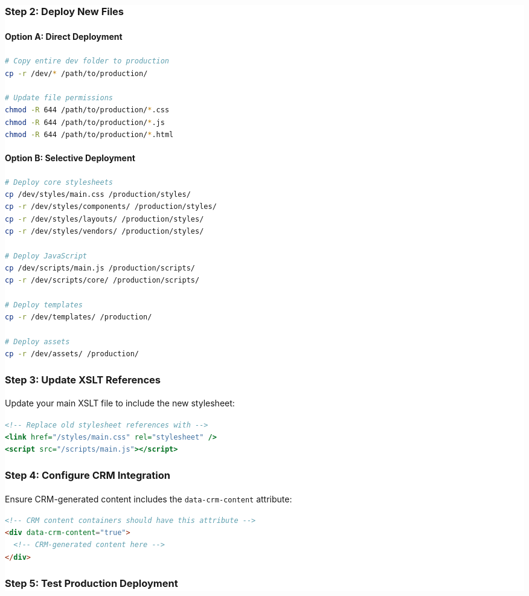### Step 2: Deploy New Files

#### Option A: Direct Deployment
```bash
# Copy entire dev folder to production
cp -r /dev/* /path/to/production/

# Update file permissions
chmod -R 644 /path/to/production/*.css
chmod -R 644 /path/to/production/*.js
chmod -R 644 /path/to/production/*.html
```

#### Option B: Selective Deployment
```bash
# Deploy core stylesheets
cp /dev/styles/main.css /production/styles/
cp -r /dev/styles/components/ /production/styles/
cp -r /dev/styles/layouts/ /production/styles/
cp -r /dev/styles/vendors/ /production/styles/

# Deploy JavaScript
cp /dev/scripts/main.js /production/scripts/
cp -r /dev/scripts/core/ /production/scripts/

# Deploy templates
cp -r /dev/templates/ /production/

# Deploy assets
cp -r /dev/assets/ /production/
```

### Step 3: Update XSLT References

Update your main XSLT file to include the new stylesheet:

```xslt
<!-- Replace old stylesheet references with -->
<link href="/styles/main.css" rel="stylesheet" />
<script src="/scripts/main.js"></script>
```

### Step 4: Configure CRM Integration

Ensure CRM-generated content includes the `data-crm-content` attribute:

```html
<!-- CRM content containers should have this attribute -->
<div data-crm-content="true">
  <!-- CRM-generated content here -->
</div>
```

### Step 5: Test Production Deployment
